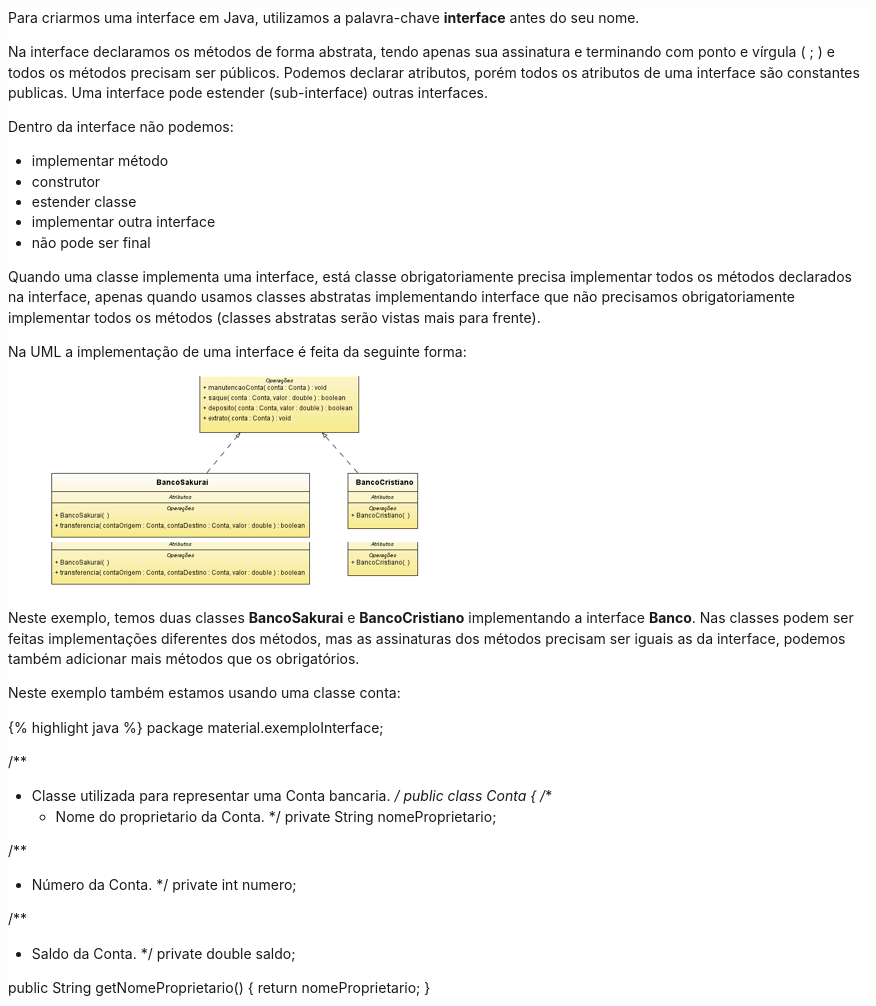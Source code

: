 Para criarmos uma interface em Java, utilizamos a palavra-chave **interface** antes do seu nome.

Na interface declaramos os métodos de forma abstrata, tendo apenas sua assinatura e terminando com ponto e vírgula ( ; ) e todos os métodos precisam ser públicos. Podemos declarar atributos, porém todos os atributos de uma interface são constantes publicas. Uma interface pode estender (sub-interface) outras interfaces.

Dentro da interface não podemos:
- implementar método
- construtor
- estender classe
- implementar outra interface
- não pode ser final

Quando uma classe implementa uma interface, está classe obrigatoriamente precisa implementar todos os métodos declarados na interface, apenas quando usamos classes abstratas implementando interface que não precisamos obrigatoriamente implementar todos os métodos (classes abstratas serão vistas mais para frente).

Na UML a implementação de uma interface é feita da seguinte forma:

<figure>
    <a href="/images/2020-05-13-java-interface-02.png"><img src="/images/2020-05-13-java-interface-02.png" alt="Interface do banco e suas implementações."></a>
</figure>

Neste exemplo, temos duas classes **BancoSakurai** e **BancoCristiano** implementando a interface **Banco**. Nas classes podem ser feitas implementações diferentes dos métodos, mas as assinaturas dos métodos precisam ser iguais as da interface, podemos também adicionar mais métodos que os obrigatórios.

Neste exemplo também estamos usando uma classe conta:

{% highlight java %}
package material.exemploInterface;

/**
 * Classe utilizada para representar uma Conta bancaria.
 */
public class Conta {
  /**
   * Nome do proprietario da Conta.
   */
  private String nomeProprietario;

  /**
   * Número da Conta.
   */
  private int numero;

  /**
   * Saldo da Conta.
   */
  private double saldo;

  public String getNomeProprietario() {
    return nomeProprietario;
  }
